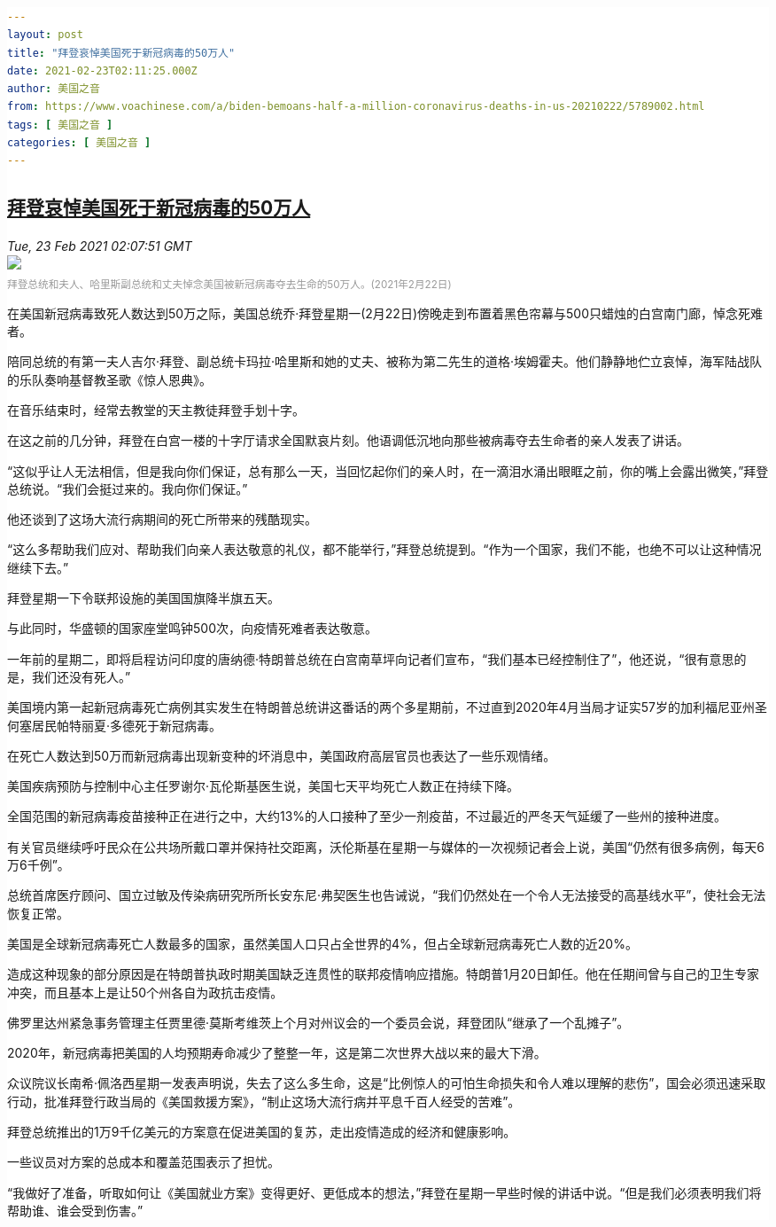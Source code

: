 ```yaml
---
layout: post
title: "拜登哀悼美国死于新冠病毒的50万人"
date: 2021-02-23T02:11:25.000Z
author: 美国之音
from: https://www.voachinese.com/a/biden-bemoans-half-a-million-coronavirus-deaths-in-us-20210222/5789002.html
tags: [ 美国之音 ]
categories: [ 美国之音 ]
---
```


[拜登哀悼美国死于新冠病毒的50万人](https://www.voachinese.com/a/biden-bemoans-half-a-million-coronavirus-deaths-in-us-20210222/5789002.html)
------

<div>
<div><i>Tue, 23 Feb 2021 02:07:51 GMT</i></div><img src="https://images.weserv.nl?url=gdb.voanews.com/E1AC1801-CBEF-4975-9809-637056E1B34B_cx0_cy9_cw0_r1_s_w900.jpg" width="100%"><div><small style="color: #999;">拜登总统和夫人、哈里斯副总统和丈夫悼念美国被新冠病毒夺去生命的50万人。(2021年2月22日)</small></div><p>在美国新冠病毒致死人数达到50万之际，美国总统乔·拜登星期一(2月22日)傍晚走到布置着黑色帘幕与500只蜡烛的白宫南门廊，悼念死难者。</p><p>陪同总统的有第一夫人吉尔·拜登、副总统卡玛拉·哈里斯和她的丈夫、被称为第二先生的道格·埃姆霍夫。他们静静地伫立哀悼，海军陆战队的乐队奏响基督教圣歌《惊人恩典》。</p><p>在音乐结束时，经常去教堂的天主教徒拜登手划十字。</p><p>在这之前的几分钟，拜登在白宫一楼的十字厅请求全国默哀片刻。他语调低沉地向那些被病毒夺去生命者的亲人发表了讲话。</p><p>“这似乎让人无法相信，但是我向你们保证，总有那么一天，当回忆起你们的亲人时，在一滴泪水涌出眼眶之前，你的嘴上会露出微笑，”拜登总统说。“我们会挺过来的。我向你们保证。”</p><p>他还谈到了这场大流行病期间的死亡所带来的残酷现实。</p><p>“这么多帮助我们应对、帮助我们向亲人表达敬意的礼仪，都不能举行，”拜登总统提到。“作为一个国家，我们不能，也绝不可以让这种情况继续下去。”</p><p>拜登星期一下令联邦设施的美国国旗降半旗五天。</p><p>与此同时，华盛顿的国家座堂鸣钟500次，向疫情死难者表达敬意。</p><p>一年前的星期二，即将启程访问印度的唐纳德·特朗普总统在白宫南草坪向记者们宣布，“我们基本已经控制住了”，他还说，“很有意思的是，我们还没有死人。”</p><p>美国境内第一起新冠病毒死亡病例其实发生在特朗普总统讲这番话的两个多星期前，不过直到2020年4月当局才证实57岁的加利福尼亚州圣何塞居民帕特丽夏·多德死于新冠病毒。</p><p>在死亡人数达到50万而新冠病毒出现新变种的坏消息中，美国政府高层官员也表达了一些乐观情绪。</p><p>美国疾病预防与控制中心主任罗谢尔·瓦伦斯基医生说，美国七天平均死亡人数正在持续下降。</p><p>全国范围的新冠病毒疫苗接种正在进行之中，大约13%的人口接种了至少一剂疫苗，不过最近的严冬天气延缓了一些州的接种进度。</p><p>有关官员继续呼吁民众在公共场所戴口罩并保持社交距离，沃伦斯基在星期一与媒体的一次视频记者会上说，美国“仍然有很多病例，每天6万6千例”。</p><p>总统首席医疗顾问、国立过敏及传染病研究所所长安东尼·弗契医生也告诫说，“我们仍然处在一个令人无法接受的高基线水平”，使社会无法恢复正常。</p><p>美国是全球新冠病毒死亡人数最多的国家，虽然美国人口只占全世界的4%，但占全球新冠病毒死亡人数的近20%。</p><p>造成这种现象的部分原因是在特朗普执政时期美国缺乏连贯性的联邦疫情响应措施。特朗普1月20日卸任。他在任期间曾与自己的卫生专家冲突，而且基本上是让50个州各自为政抗击疫情。</p><p>佛罗里达州紧急事务管理主任贾里德·莫斯考维茨上个月对州议会的一个委员会说，拜登团队“继承了一个乱摊子”。</p><p>2020年，新冠病毒把美国的人均预期寿命减少了整整一年，这是第二次世界大战以来的最大下滑。</p><p>众议院议长南希·佩洛西星期一发表声明说，失去了这么多生命，这是“比例惊人的可怕生命损失和令人难以理解的悲伤”，国会必须迅速采取行动，批准拜登行政当局的《美国救援方案》，“制止这场大流行病并平息千百人经受的苦难”。</p><p>拜登总统推出的1万9千亿美元的方案意在促进美国的复苏，走出疫情造成的经济和健康影响。</p><p>一些议员对方案的总成本和覆盖范围表示了担忧。</p><p>“我做好了准备，听取如何让《美国就业方案》变得更好、更低成本的想法，”拜登在星期一早些时候的讲话中说。“但是我们必须表明我们将帮助谁、谁会受到伤害。”</p>
</div>
